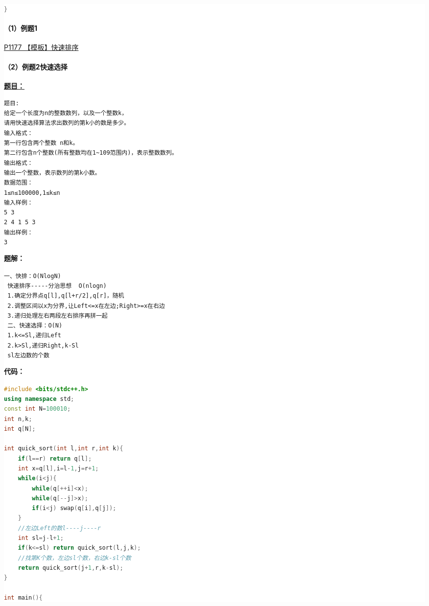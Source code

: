 ```cpp
}
```
#### （1）例题1

[ P1177 【模板】快速排序](https://www.luogu.com.cn/problem/P1177)

#### （2）例题2快速选择

**[题目：]()**

```
题目:
给定一个长度为n的整数数列，以及一个整数k，
请用快速选择算法求出数列的第k小的数是多少。
输入格式：
第一行包含两个整数 n和k。
第二行包含n个整数(所有整数均在1~109范围内)，表示整数数列。
输出格式：
输出一个整数，表示数列的第k小数。
数据范围：
1≤n≤100000,1≤k≤n
输入样例：
5 3
2 4 1 5 3
输出样例：
3
```

**题解：**
```
一、快排：O(NlogN)
 快速排序-----分治思想  O(nlogn)
 1.确定分界点q[l],q[l+r/2],q[r]，随机
 2.调整区间以x为分界,让Left<=x在左边;Right>=x在右边
 3.递归处理左右两段左右排序再拼一起
 二、快速选择：O(N)
 1.k<=Sl,递归Left
 2.k>Sl,递归Right,k-Sl
 sl左边数的个数
```

**代码：**

```cpp
#include <bits/stdc++.h>
using namespace std;
const int N=100010;
int n,k;
int q[N];

int quick_sort(int l,int r,int k){
    if(l==r) return q[l];
    int x=q[l],i=l-1,j=r+1;
    while(i<j){
        while(q[++i]<x);
        while(q[--j]>x);
        if(i<j) swap(q[i],q[j]);
    }
    //左边Left的数l----j----r
    int sl=j-l+1;
    if(k<=sl) return quick_sort(l,j,k);
    //找第K个数，左边sl个数，右边k-sl个数
    return quick_sort(j+1,r,k-sl);
}

int main(){
```